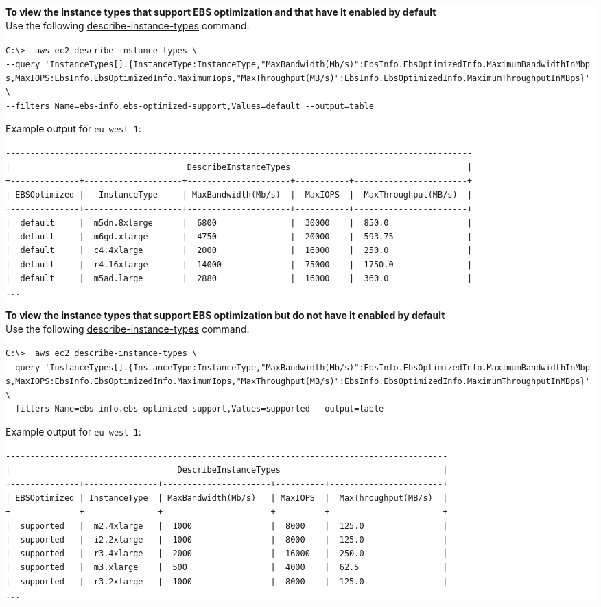 **To view the instance types that support EBS optimization and that have it enabled by default**  
Use the following [ describe\-instance\-types](https://docs.aws.amazon.com/cli/latest/reference/ec2/describe-instance-types.html) command\.

```
C:\>  aws ec2 describe-instance-types \
--query 'InstanceTypes[].{InstanceType:InstanceType,"MaxBandwidth(Mb/s)":EbsInfo.EbsOptimizedInfo.MaximumBandwidthInMbps,MaxIOPS:EbsInfo.EbsOptimizedInfo.MaximumIops,"MaxThroughput(MB/s)":EbsInfo.EbsOptimizedInfo.MaximumThroughputInMBps}' \
--filters Name=ebs-info.ebs-optimized-support,Values=default --output=table
```

Example output for `eu-west-1`:

```
-----------------------------------------------------------------------------------------------
|                                    DescribeInstanceTypes                                    |
+--------------+--------------------+---------------------+-----------+-----------------------+
| EBSOptimized |   InstanceType     | MaxBandwidth(Mb/s)  |  MaxIOPS  |  MaxThroughput(MB/s)  |
+--------------+--------------------+---------------------+-----------+-----------------------+
|  default     |  m5dn.8xlarge      |  6800               |  30000    |  850.0                |
|  default     |  m6gd.xlarge       |  4750               |  20000    |  593.75               |
|  default     |  c4.4xlarge        |  2000               |  16000    |  250.0                |
|  default     |  r4.16xlarge       |  14000              |  75000    |  1750.0               |
|  default     |  m5ad.large        |  2880               |  16000    |  360.0                |
...
```

**To view the instance types that support EBS optimization but do not have it enabled by default**  
Use the following [ describe\-instance\-types](https://docs.aws.amazon.com/cli/latest/reference/ec2/describe-instance-types.html) command\.

```
C:\>  aws ec2 describe-instance-types \
--query 'InstanceTypes[].{InstanceType:InstanceType,"MaxBandwidth(Mb/s)":EbsInfo.EbsOptimizedInfo.MaximumBandwidthInMbps,MaxIOPS:EbsInfo.EbsOptimizedInfo.MaximumIops,"MaxThroughput(MB/s)":EbsInfo.EbsOptimizedInfo.MaximumThroughputInMBps}' \
--filters Name=ebs-info.ebs-optimized-support,Values=supported --output=table
```

Example output for `eu-west-1`:

```
------------------------------------------------------------------------------------------
|                                  DescribeInstanceTypes                                 |
+--------------+---------------+----------------------+----------+-----------------------+
| EBSOptimized | InstanceType  | MaxBandwidth(Mb/s)   | MaxIOPS  |  MaxThroughput(MB/s)  |
+--------------+---------------+----------------------+----------+-----------------------+
|  supported   |  m2.4xlarge   |  1000                |  8000    |  125.0                |
|  supported   |  i2.2xlarge   |  1000                |  8000    |  125.0                |
|  supported   |  r3.4xlarge   |  2000                |  16000   |  250.0                |
|  supported   |  m3.xlarge    |  500                 |  4000    |  62.5                 |
|  supported   |  r3.2xlarge   |  1000                |  8000    |  125.0                |
...
```
